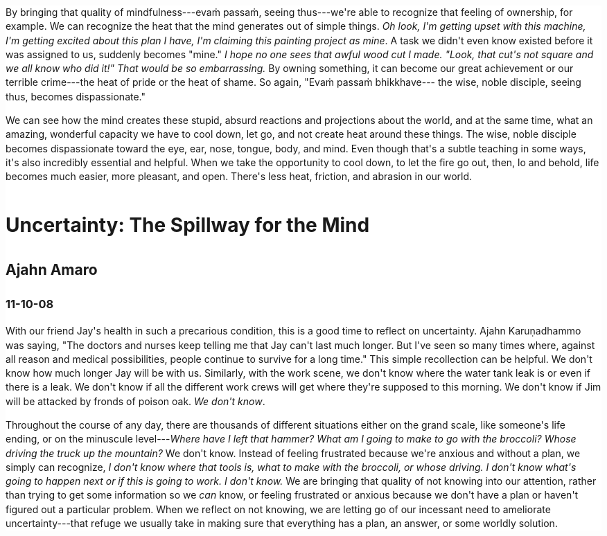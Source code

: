 By bringing that quality of mindfulness---evaṁ passaṁ, seeing
thus---we're able to recognize that feeling of ownership, for example.
We can recognize the heat that the mind generates out of simple things.
*Oh look, I'm getting upset with this machine, I'm getting excited about
this plan I have, I'm claiming this painting project as mine*. A task we
didn't even know existed before it was assigned to us, suddenly becomes
"mine." *I hope no one sees that awful wood cut I made. "Look, that
cut's not square and we all know who did it!" That would be so
embarrassing.* By owning something, it can become our great achievement
or our terrible crime---the heat of pride or the heat of shame. So
again, "Evaṁ passaṁ bhikkhave--- the wise, noble disciple, seeing thus,
becomes dispassionate."

We can see how the mind creates these stupid, absurd reactions and
projections about the world, and at the same time, what an amazing,
wonderful capacity we have to cool down, let go, and not create heat
around these things. The wise, noble disciple becomes dispassionate
toward the eye, ear, nose, tongue, body, and mind. Even though that's a
subtle teaching in some ways, it's also incredibly essential and
helpful. When we take the opportunity to cool down, to let the fire go
out, then, lo and behold, life becomes much easier, more pleasant, and
open. There's less heat, friction, and abrasion in our world.

# Uncertainty: The Spillway for the Mind

## Ajahn Amaro

### 11-10-08

With our friend Jay's health in such a precarious condition, this is a
good time to reflect on uncertainty. Ajahn Karuṇadhammo was saying, "The
doctors and nurses keep telling me that Jay can't last much longer. But
I've seen so many times where, against all reason and medical
possibilities, people continue to survive for a long time." This simple
recollection can be helpful. We don't know how much longer Jay will be
with us. Similarly, with the work scene, we don't know where the water
tank leak is or even if there is a leak. We don't know if all the
different work crews will get where they're supposed to this morning. We
don't know if Jim will be attacked by fronds of poison oak. *We don't
know*.

Throughout the course of any day, there are thousands of different
situations either on the grand scale, like someone's life ending, or on
the minuscule level---*Where have I left that hammer? What am I going to
make to go with the broccoli? Whose driving the truck up the mountain?*
We don't know. Instead of feeling frustrated because we're anxious and
without a plan, we simply can recognize, *I don't know where that tools
is, what to make with the broccoli, or whose driving. I don't know
what's going to happen next or if this is going to work. I don't know.*
We are bringing that quality of not knowing into our attention, rather
than trying to get some information so we *can* know, or feeling
frustrated or anxious because we don't have a plan or haven't figured
out a particular problem. When we reflect on not knowing, we are letting
go of our incessant need to ameliorate uncertainty---that refuge we
usually take in making sure that everything has a plan, an answer, or
some worldly solution.
